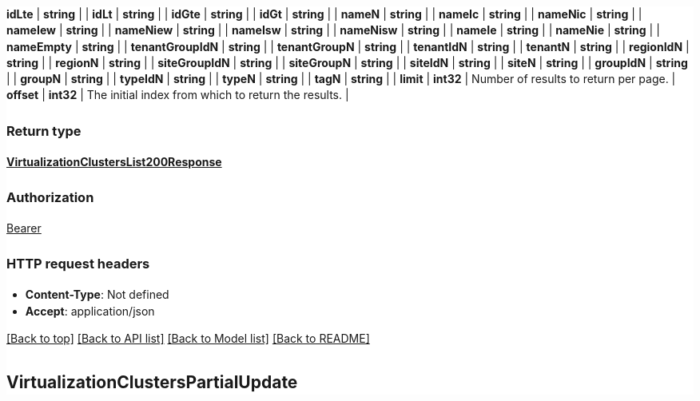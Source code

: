  **idLte** | **string** |  | 
 **idLt** | **string** |  | 
 **idGte** | **string** |  | 
 **idGt** | **string** |  | 
 **nameN** | **string** |  | 
 **nameIc** | **string** |  | 
 **nameNic** | **string** |  | 
 **nameIew** | **string** |  | 
 **nameNiew** | **string** |  | 
 **nameIsw** | **string** |  | 
 **nameNisw** | **string** |  | 
 **nameIe** | **string** |  | 
 **nameNie** | **string** |  | 
 **nameEmpty** | **string** |  | 
 **tenantGroupIdN** | **string** |  | 
 **tenantGroupN** | **string** |  | 
 **tenantIdN** | **string** |  | 
 **tenantN** | **string** |  | 
 **regionIdN** | **string** |  | 
 **regionN** | **string** |  | 
 **siteGroupIdN** | **string** |  | 
 **siteGroupN** | **string** |  | 
 **siteIdN** | **string** |  | 
 **siteN** | **string** |  | 
 **groupIdN** | **string** |  | 
 **groupN** | **string** |  | 
 **typeIdN** | **string** |  | 
 **typeN** | **string** |  | 
 **tagN** | **string** |  | 
 **limit** | **int32** | Number of results to return per page. | 
 **offset** | **int32** | The initial index from which to return the results. | 

### Return type

[**VirtualizationClustersList200Response**](VirtualizationClustersList200Response.md)

### Authorization

[Bearer](../README.md#Bearer)

### HTTP request headers

- **Content-Type**: Not defined
- **Accept**: application/json

[[Back to top]](#) [[Back to API list]](../README.md#documentation-for-api-endpoints)
[[Back to Model list]](../README.md#documentation-for-models)
[[Back to README]](../README.md)


## VirtualizationClustersPartialUpdate
